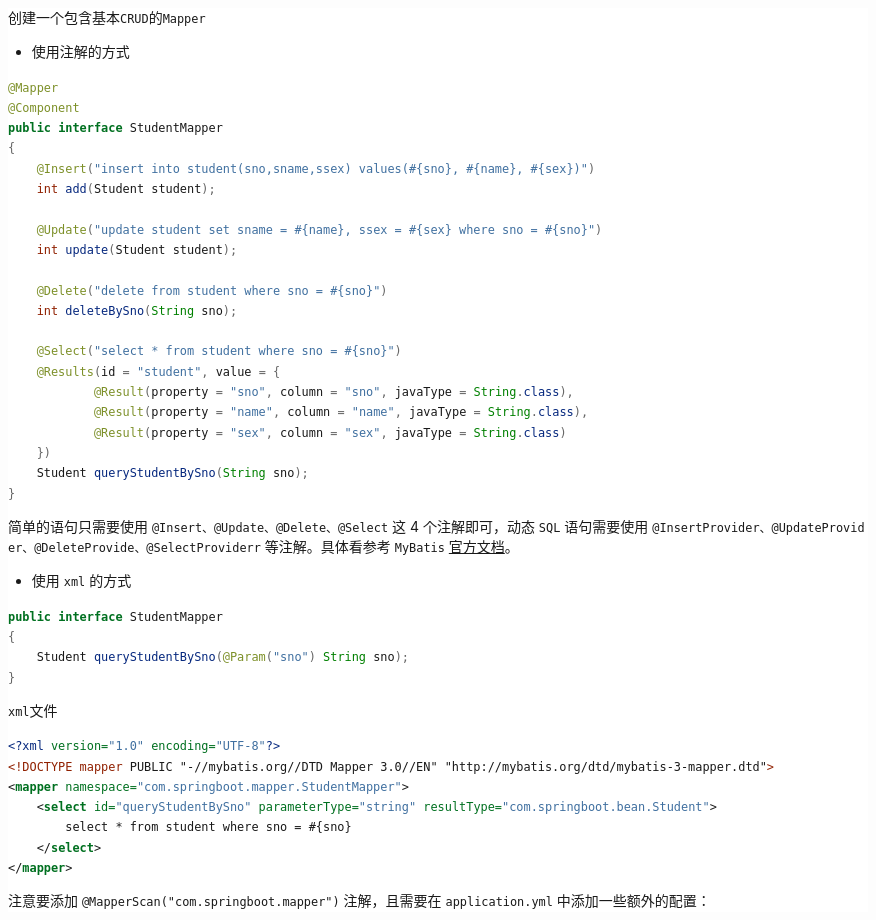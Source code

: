 创建一个包含基本`CRUD`的`Mapper`

- 使用注解的方式

```java
@Mapper
@Component
public interface StudentMapper
{
    @Insert("insert into student(sno,sname,ssex) values(#{sno}, #{name}, #{sex})")
    int add(Student student);

    @Update("update student set sname = #{name}, ssex = #{sex} where sno = #{sno}")
    int update(Student student);

    @Delete("delete from student where sno = #{sno}")
    int deleteBySno(String sno);

    @Select("select * from student where sno = #{sno}")
    @Results(id = "student", value = {
            @Result(property = "sno", column = "sno", javaType = String.class),
            @Result(property = "name", column = "name", javaType = String.class),
            @Result(property = "sex", column = "sex", javaType = String.class)
    })
    Student queryStudentBySno(String sno);
}
```

简单的语句只需要使用 `@Insert、@Update、@Delete、@Select` 这 4 个注解即可，动态 `SQL` 语句需要使用 `@InsertProvider、@UpdateProvider、@DeleteProvide、@SelectProviderr` 等注解。具体看参考 `MyBatis` [官方文档](http://www.mybatis.org/mybatis-3/zh/java-api.html)。

- 使用 `xml` 的方式

```java
public interface StudentMapper
{
    Student queryStudentBySno(@Param("sno") String sno);
}
```

`xml`文件

```xml
<?xml version="1.0" encoding="UTF-8"?>
<!DOCTYPE mapper PUBLIC "-//mybatis.org//DTD Mapper 3.0//EN" "http://mybatis.org/dtd/mybatis-3-mapper.dtd">
<mapper namespace="com.springboot.mapper.StudentMapper">
    <select id="queryStudentBySno" parameterType="string" resultType="com.springboot.bean.Student">
        select * from student where sno = #{sno}
    </select>
</mapper>
```

注意要添加 `@MapperScan("com.springboot.mapper")` 注解，且需要在 `application.yml` 中添加一些额外的配置：
